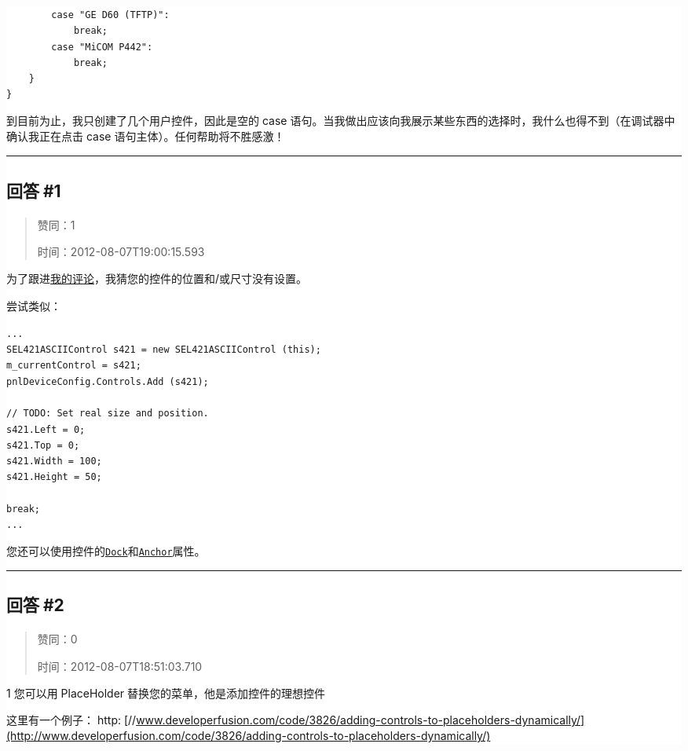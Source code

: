 ```
        case "GE D60 (TFTP)":
            break;
        case "MiCOM P442":
            break;
    }
} 
```

到目前为止，我只创建了几个用户控件，因此是空的 case 语句。当我做出应该向我展示某些东西的选择时，我什么也得不到（在调试器中确认我正在点击 case 语句主体）。任何帮助将不胜感激！

* * *

## 回答 #1

> 赞同：1
> 
> 时间：2012-08-07T19:00:15.593

为了跟进[我的评论](https://stackoverflow.com/questions/11852058/c-sharp-custom-user-controls-not-visible/11852383#comment15763266_11852058)，我猜您的控件的位置和/或尺寸没有设置。

尝试类似：

```
...
SEL421ASCIIControl s421 = new SEL421ASCIIControl (this);
m_currentControl = s421;
pnlDeviceConfig.Controls.Add (s421);

// TODO: Set real size and position.
s421.Left = 0;
s421.Top = 0;
s421.Width = 100;
s421.Height = 50;

break;
... 
```

您还可以使用控件的[`Dock`](http://msdn.microsoft.com/en-us/library/system.windows.forms.control.dock.aspx)和[`Anchor`](http://msdn.microsoft.com/en-us/library/system.windows.forms.control.anchor.aspx)属性。

* * *

## 回答 #2

> 赞同：0
> 
> 时间：2012-08-07T18:51:03.710

1 您可以用 PlaceHolder 替换您的菜单，他是添加控件的理想控件

这里有一个例子： http: [//www.developerfusion.com/code/3826/adding-controls-to-placeholders-dynamically/](http://www.developerfusion.com/code/3826/adding-controls-to-placeholders-dynamically/)
